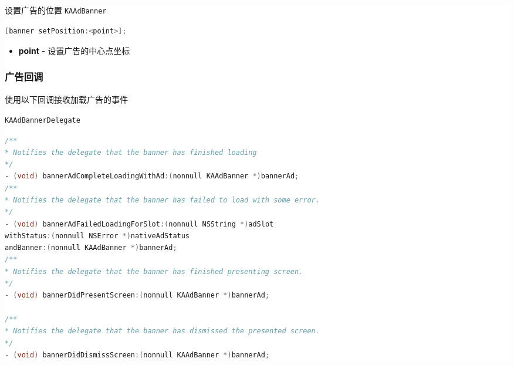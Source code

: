 设置广告的位置
`KAAdBanner`
```Objective-c
[banner setPosition:<point>];
```
* **point** - 设置广告的中心点坐标

### 广告回调
使用以下回调接收加载广告的事件

`KAAdBannerDelegate`
```Objective-c
/**
* Notifies the delegate that the banner has finished loading
*/
- (void) bannerAdCompleteLoadingWithAd:(nonnull KAAdBanner *)bannerAd;
/**
* Notifies the delegate that the banner has failed to load with some error.
*/
- (void) bannerAdFailedLoadingForSlot:(nonnull NSString *)adSlot
withStatus:(nonnull NSError *)nativeAdStatus
andBanner:(nonnull KAAdBanner *)bannerAd;
/**
* Notifies the delegate that the banner has finished presenting screen.
*/
- (void) bannerDidPresentScreen:(nonnull KAAdBanner *)bannerAd;

/**
* Notifies the delegate that the banner has dismissed the presented screen.
*/
- (void) bannerDidDismissScreen:(nonnull KAAdBanner *)bannerAd;
